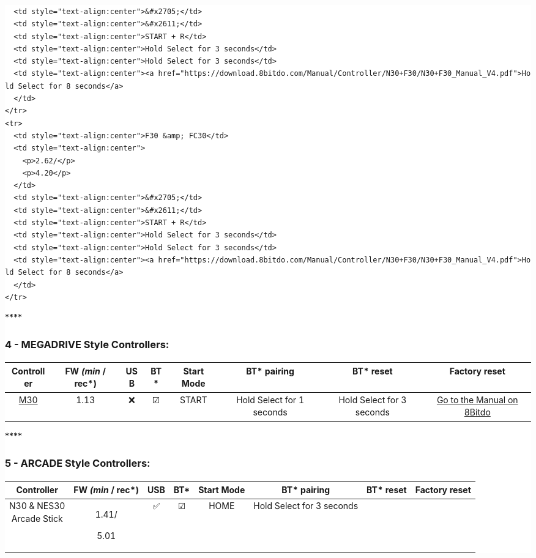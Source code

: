       <td style="text-align:center">&#x2705;</td>
      <td style="text-align:center">&#x2611;</td>
      <td style="text-align:center">START + R</td>
      <td style="text-align:center">Hold Select for 3 seconds</td>
      <td style="text-align:center">Hold Select for 3 seconds</td>
      <td style="text-align:center"><a href="https://download.8bitdo.com/Manual/Controller/N30+F30/N30+F30_Manual_V4.pdf">Hold Select for 8 seconds</a>
      </td>
    </tr>
    <tr>
      <td style="text-align:center">F30 &amp; FC30</td>
      <td style="text-align:center">
        <p>2.62/</p>
        <p>4.20</p>
      </td>
      <td style="text-align:center">&#x2705;</td>
      <td style="text-align:center">&#x2611;</td>
      <td style="text-align:center">START + R</td>
      <td style="text-align:center">Hold Select for 3 seconds</td>
      <td style="text-align:center">Hold Select for 3 seconds</td>
      <td style="text-align:center"><a href="https://download.8bitdo.com/Manual/Controller/N30+F30/N30+F30_Manual_V4.pdf">Hold Select for 8 seconds</a>
      </td>
    </tr>
  </tbody>
</table>

\*\*\*\*

### **4 - MEGADRIVE Style Controllers:**

| Controller | FW _\(min_ / rec\*\) | USB | BT\* | Start Mode | BT\* pairing | BT\* reset | Factory reset |
| :---: | :---: | :---: | :---: | :---: | :---: | :---: | :---: |
|  [M30](http://www.8bitdo.com/m30/) |  1.13 | ❌ | ☑ | START | Hold Select for 1 seconds | Hold Select for 3 seconds | [Go to the Manual  on 8Bitdo](https://download.8bitdo.com/Manual/Controller/M30/M30_Manual.pdf) |

\*\*\*\*

### **5 - ARCADE Style Controllers:**

<table>
  <thead>
    <tr>
      <th style="text-align:center">Controller</th>
      <th style="text-align:center">FW<em> (min</em> / rec*)</th>
      <th style="text-align:center">USB</th>
      <th style="text-align:center">BT*</th>
      <th style="text-align:center">Start Mode</th>
      <th style="text-align:center">BT* pairing</th>
      <th style="text-align:center">BT* reset</th>
      <th style="text-align:center">Factory reset</th>
    </tr>
  </thead>
  <tbody>
    <tr>
      <td style="text-align:center">N30 &amp; NES30
        <br />Arcade Stick</td>
      <td style="text-align:center">
        <p>1.41/</p>
        <p>5.01</p>
      </td>
      <td style="text-align:center">&#x2705;</td>
      <td style="text-align:center">&#x2611;</td>
      <td style="text-align:center">HOME</td>
      <td style="text-align:center">Hold Select for 3 seconds</td>